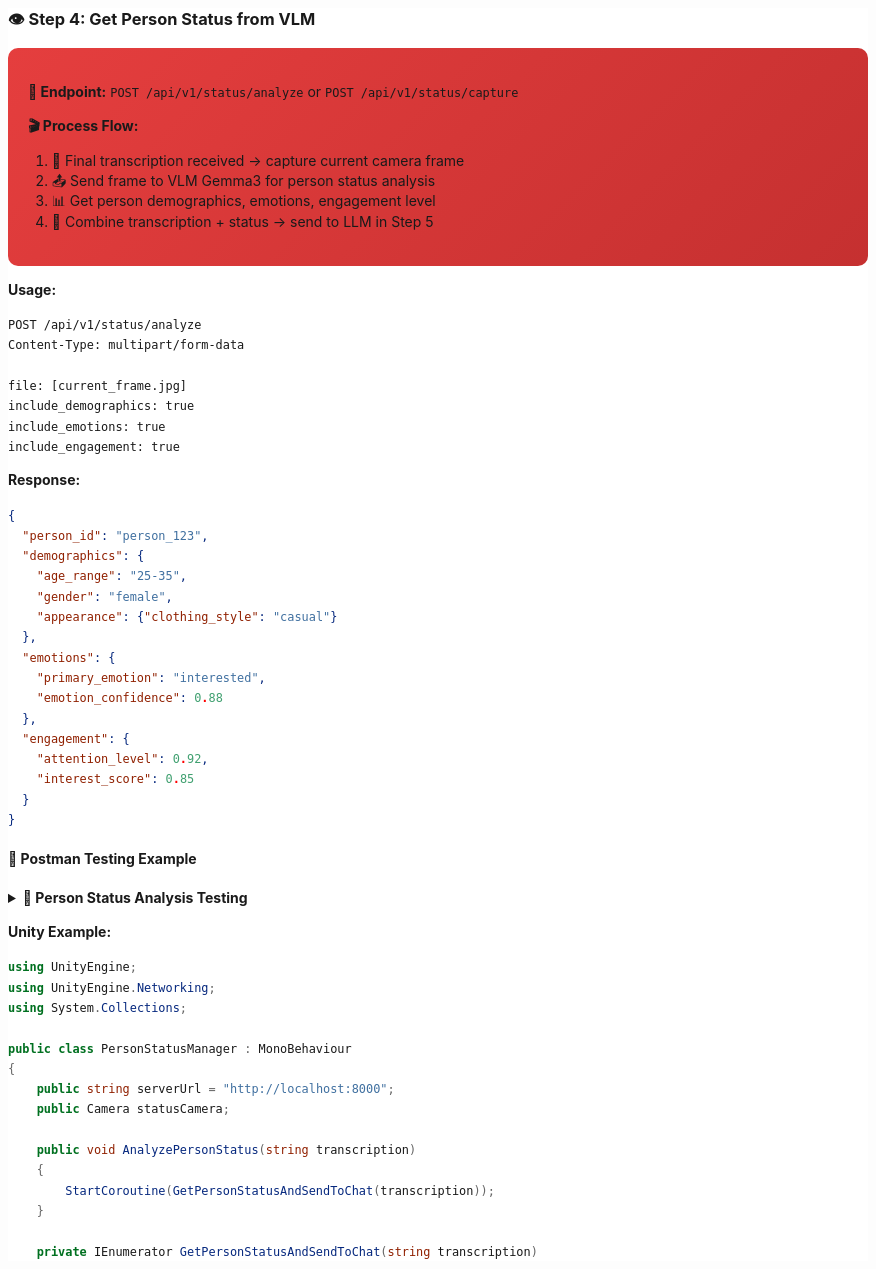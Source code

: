 ### 👁️ **Step 4: Get Person Status from VLM**

<div style="background: linear-gradient(135deg, #e53e3e 0%, #c53030 100%); padding: 20px; border-radius: 10px; margin: 10px 0;">

**🔗 Endpoint:** `POST /api/v1/status/analyze` or `POST /api/v1/status/capture`

**🎬 Process Flow:**
1. 🏁 Final transcription received → capture current camera frame
2. 📤 Send frame to VLM Gemma3 for person status analysis
3. 📊 Get person demographics, emotions, engagement level
4. 🔗 Combine transcription + status → send to LLM in Step 5

</div>

**Usage:**
```http
POST /api/v1/status/analyze
Content-Type: multipart/form-data

file: [current_frame.jpg]
include_demographics: true
include_emotions: true
include_engagement: true
```

**Response:**
```json
{
  "person_id": "person_123",
  "demographics": {
    "age_range": "25-35",
    "gender": "female",
    "appearance": {"clothing_style": "casual"}
  },
  "emotions": {
    "primary_emotion": "interested",
    "emotion_confidence": 0.88
  },
  "engagement": {
    "attention_level": 0.92,
    "interest_score": 0.85
  }
}
```

#### 🧪 **Postman Testing Example**

<details><summary><b>📮 Person Status Analysis Testing</b></summary></details>

**Unity Example:**
```csharp
using UnityEngine;
using UnityEngine.Networking;
using System.Collections;

public class PersonStatusManager : MonoBehaviour
{
    public string serverUrl = "http://localhost:8000";
    public Camera statusCamera;
    
    public void AnalyzePersonStatus(string transcription)
    {
        StartCoroutine(GetPersonStatusAndSendToChat(transcription));
    }
    
    private IEnumerator GetPersonStatusAndSendToChat(string transcription)
```
